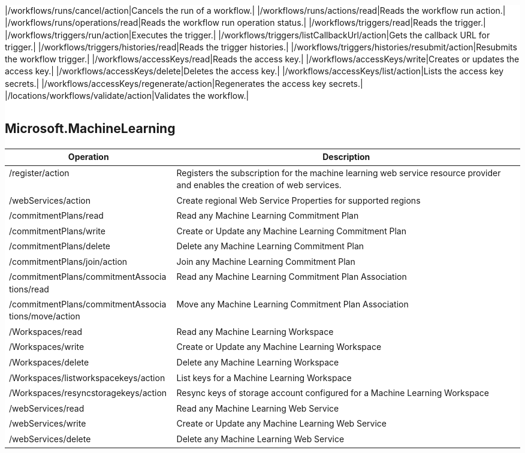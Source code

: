 |/workflows/runs/cancel/action|Cancels the run of a workflow.|
|/workflows/runs/actions/read|Reads the workflow run action.|
|/workflows/runs/operations/read|Reads the workflow run operation status.|
|/workflows/triggers/read|Reads the trigger.|
|/workflows/triggers/run/action|Executes the trigger.|
|/workflows/triggers/listCallbackUrl/action|Gets the callback URL for trigger.|
|/workflows/triggers/histories/read|Reads the trigger histories.|
|/workflows/triggers/histories/resubmit/action|Resubmits the workflow trigger.|
|/workflows/accessKeys/read|Reads the access key.|
|/workflows/accessKeys/write|Creates or updates the access key.|
|/workflows/accessKeys/delete|Deletes the access key.|
|/workflows/accessKeys/list/action|Lists the access key secrets.|
|/workflows/accessKeys/regenerate/action|Regenerates the access key secrets.|
|/locations/workflows/validate/action|Validates the workflow.|

## Microsoft.MachineLearning

| Operation | Description |
|---|---|
|/register/action|Registers the subscription for the machine learning web service resource provider and enables the creation of web services.|
|/webServices/action|Create regional Web Service Properties for supported regions|
|/commitmentPlans/read|Read any Machine Learning Commitment Plan|
|/commitmentPlans/write|Create or Update any Machine Learning Commitment Plan|
|/commitmentPlans/delete|Delete any Machine Learning Commitment Plan|
|/commitmentPlans/join/action|Join any Machine Learning Commitment Plan|
|/commitmentPlans/commitmentAssociations/read|Read any Machine Learning Commitment Plan Association|
|/commitmentPlans/commitmentAssociations/move/action|Move any Machine Learning Commitment Plan Association|
|/Workspaces/read|Read any Machine Learning Workspace|
|/Workspaces/write|Create or Update any Machine Learning Workspace|
|/Workspaces/delete|Delete any Machine Learning Workspace|
|/Workspaces/listworkspacekeys/action|List keys for a Machine Learning Workspace|
|/Workspaces/resyncstoragekeys/action|Resync keys of storage account configured for a Machine Learning Workspace|
|/webServices/read|Read any Machine Learning Web Service|
|/webServices/write|Create or Update any Machine Learning Web Service|
|/webServices/delete|Delete any Machine Learning Web Service|
